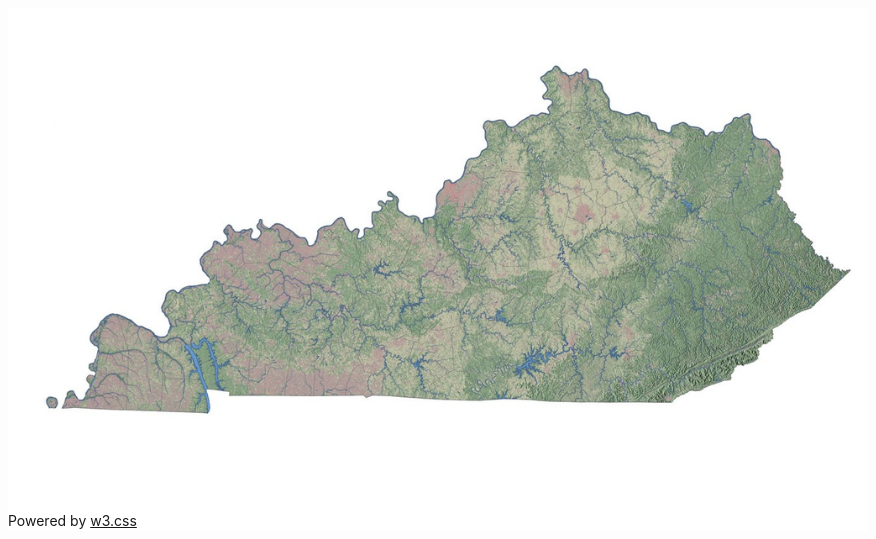   <img src="images/KYBasemap.jpg" class="w3-image" style="width:100%">
</div>


</div>



<footer class="w3-center w3-black w3-padding-16">
  <p>Powered by <a href="https://www.w3schools.com/w3css/default.asp" title="W3.CSS" target="_blank" class="w3-hover-text-green">w3.css</a></p>
</footer>

</body>
</html>